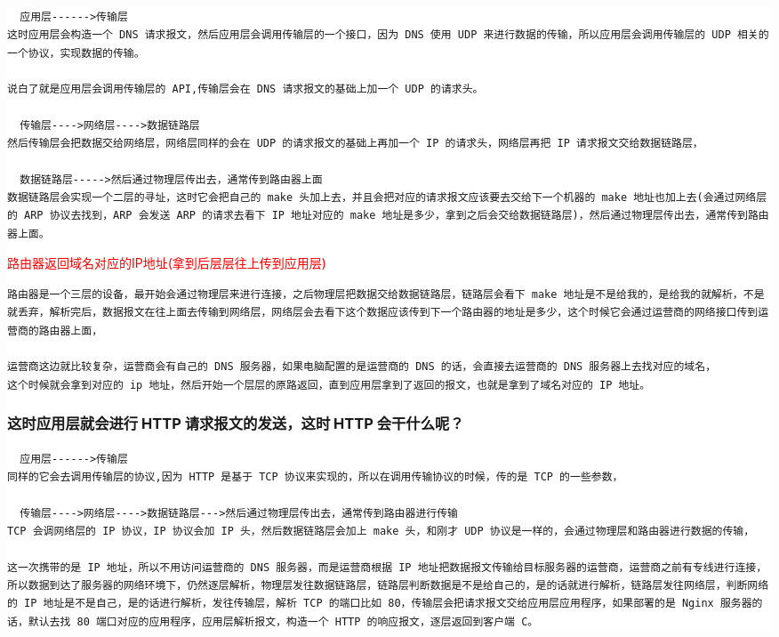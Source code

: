 ```
  应用层------>传输层
这时应用层会构造一个 DNS 请求报文，然后应用层会调用传输层的一个接口，因为 DNS 使用 UDP 来进行数据的传输，所以应用层会调用传输层的 UDP 相关的一个协议，实现数据的传输。

说白了就是应用层会调用传输层的 API,传输层会在 DNS 请求报文的基础上加一个 UDP 的请求头。

  传输层---->网络层---->数据链路层
然后传输层会把数据交给网络层，网络层同样的会在 UDP 的请求报文的基础上再加一个 IP 的请求头，网络层再把 IP 请求报文交给数据链路层，

  数据链路层----->然后通过物理层传出去，通常传到路由器上面
数据链路层会实现一个二层的寻址，这时它会把自己的 make 头加上去，并且会把对应的请求报文应该要去交给下一个机器的 make 地址也加上去(会通过网络层的 ARP 协议去找到，ARP 会发送 ARP 的请求去看下 IP 地址对应的 make 地址是多少，拿到之后会交给数据链路层)，然后通过物理层传出去，通常传到路由器上面。
```
<font color='red'>路由器返回域名对应的IP地址(拿到后层层往上传到应用层)</font>
```
路由器是一个三层的设备，最开始会通过物理层来进行连接，之后物理层把数据交给数据链路层，链路层会看下 make 地址是不是给我的，是给我的就解析，不是就丢弃，解析完后，数据报文在往上面去传输到网络层，网络层会去看下这个数据应该传到下一个路由器的地址是多少，这个时候它会通过运营商的网络接口传到运营商的路由器上面，

运营商这边就比较复杂，运营商会有自己的 DNS 服务器，如果电脑配置的是运营商的 DNS 的话，会直接去运营商的 DNS 服务器上去找对应的域名，
这个时候就会拿到对应的 ip 地址，然后开始一个层层的原路返回，直到应用层拿到了返回的报文，也就是拿到了域名对应的 IP 地址。
```

### 这时应用层就会进行 HTTP 请求报文的发送，这时 HTTP 会干什么呢？

```
  应用层------>传输层
同样的它会去调用传输层的协议,因为 HTTP 是基于 TCP 协议来实现的，所以在调用传输协议的时候，传的是 TCP 的一些参数，

  传输层---->网络层---->数据链路层--->然后通过物理层传出去，通常传到路由器进行传输
TCP 会调网络层的 IP 协议，IP 协议会加 IP 头，然后数据链路层会加上 make 头，和刚才 UDP 协议是一样的，会通过物理层和路由器进行数据的传输，

这一次携带的是 IP 地址，所以不用访问运营商的 DNS 服务器，而是运营商根据 IP 地址把数据报文传输给目标服务器的运营商，运营商之前有专线进行连接，所以数据到达了服务器的网络环境下，仍然逐层解析，物理层发往数据链路层，链路层判断数据是不是给自己的，是的话就进行解析，链路层发往网络层，判断网络的 IP 地址是不是自己，是的话进行解析，发往传输层，解析 TCP 的端口比如 80，传输层会把请求报文交给应用层应用程序，如果部署的是 Nginx 服务器的话，默认去找 80 端口对应的应用程序，应用层解析报文，构造一个 HTTP 的响应报文，逐层返回到客户端 C。
```